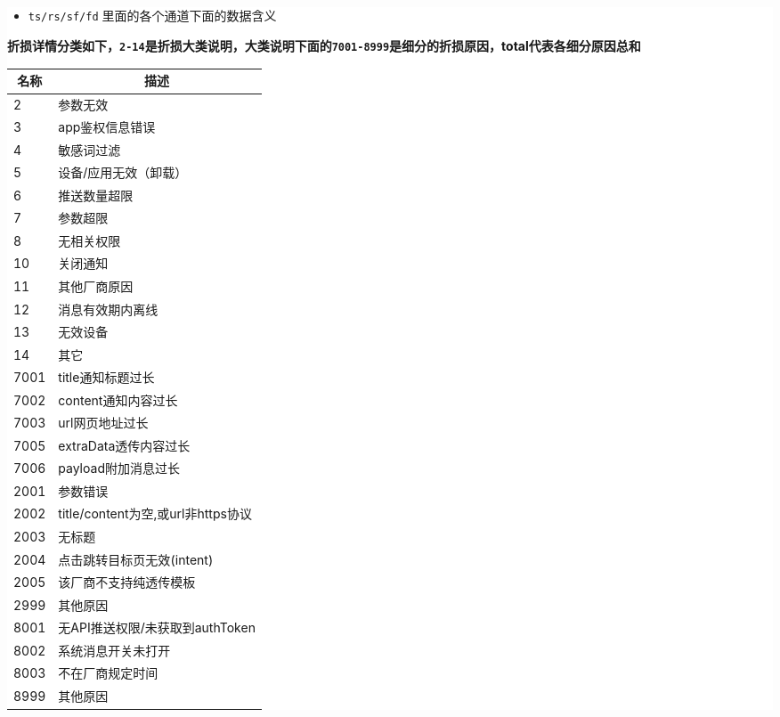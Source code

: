 
* `ts/rs/sf/fd` 里面的各个通道下面的数据含义

**折损详情分类如下，`2-14`是折损大类说明，大类说明下面的`7001-8999`是细分的折损原因，total代表各细分原因总和**

| 名称 |  描述 |                 
| ------ | -------- |
|2|参数无效|
|3|app鉴权信息错误|
|4|敏感词过滤|
|5|设备/应用无效（卸载）|
|6|推送数量超限|
|7|参数超限|
|8|无相关权限|
|10|关闭通知|
|11|其他厂商原因|
|12|消息有效期内离线|
|13|无效设备|
|14|其它|
|7001|title通知标题过长|
|7002|content通知内容过长|
|7003|url网页地址过长|
|7005|extraData透传内容过长|
|7006|payload附加消息过长|
|2001|参数错误|
|2002|title/content为空,或url非https协议|
|2003|无标题|
|2004|点击跳转目标页无效(intent)|
|2005|该厂商不支持纯透传模板|
|2999|其他原因|
|8001|无API推送权限/未获取到authToken|
|8002|系统消息开关未打开|
|8003|不在厂商规定时间|
|8999|其他原因|
